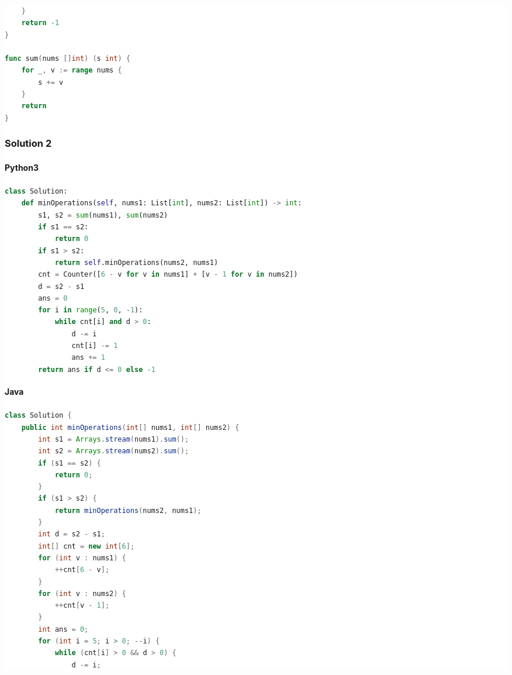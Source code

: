 ```go
	}
	return -1
}

func sum(nums []int) (s int) {
	for _, v := range nums {
		s += v
	}
	return
}
```







### Solution 2



#### Python3

```python
class Solution:
    def minOperations(self, nums1: List[int], nums2: List[int]) -> int:
        s1, s2 = sum(nums1), sum(nums2)
        if s1 == s2:
            return 0
        if s1 > s2:
            return self.minOperations(nums2, nums1)
        cnt = Counter([6 - v for v in nums1] + [v - 1 for v in nums2])
        d = s2 - s1
        ans = 0
        for i in range(5, 0, -1):
            while cnt[i] and d > 0:
                d -= i
                cnt[i] -= 1
                ans += 1
        return ans if d <= 0 else -1
```

#### Java

```java
class Solution {
    public int minOperations(int[] nums1, int[] nums2) {
        int s1 = Arrays.stream(nums1).sum();
        int s2 = Arrays.stream(nums2).sum();
        if (s1 == s2) {
            return 0;
        }
        if (s1 > s2) {
            return minOperations(nums2, nums1);
        }
        int d = s2 - s1;
        int[] cnt = new int[6];
        for (int v : nums1) {
            ++cnt[6 - v];
        }
        for (int v : nums2) {
            ++cnt[v - 1];
        }
        int ans = 0;
        for (int i = 5; i > 0; --i) {
            while (cnt[i] > 0 && d > 0) {
                d -= i;
```